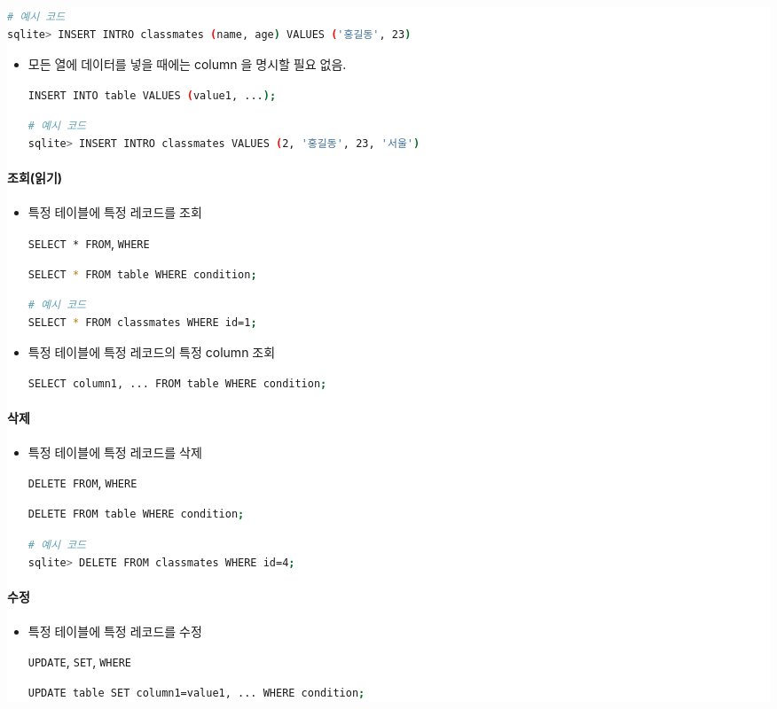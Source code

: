   ```bash
  # 예시 코드
  sqlite> INSERT INTRO classmates (name, age) VALUES ('홍길동', 23)
  ```

- 모든 열에 데이터를 넣을 때에는 column 을 명시할 필요 없음.

  ```bash
  INSERT INTO table VALUES (value1, ...);
  ```

  ```bash
  # 예시 코드
  sqlite> INSERT INTRO classmates VALUES (2, '홍길동', 23, '서울')
  ```

#### 조회(읽기)

- 특정 테이블에 특정 레코드를 조회

  `SELECT * FROM`, `WHERE`

  ```bash
  SELECT * FROM table WHERE condition;
  ```

  ```bash
  # 예시 코드
  SELECT * FROM classmates WHERE id=1;
  ```

- 특정 테이블에 특정 레코드의 특정 column 조회

  ```bash
  SELECT column1, ... FROM table WHERE condition;
  ```

#### 삭제

- 특정 테이블에 특정 레코드를 삭제

  `DELETE FROM`, `WHERE`

  ```bash
  DELETE FROM table WHERE condition;
  ```

  ```bash
  # 예시 코드
  sqlite> DELETE FROM classmates WHERE id=4;
  ```

#### 수정

- 특정 테이블에 특정 레코드를 수정

  `UPDATE`, `SET`, `WHERE`

  ```bash
  UPDATE table SET column1=value1, ... WHERE condition;
  ```
